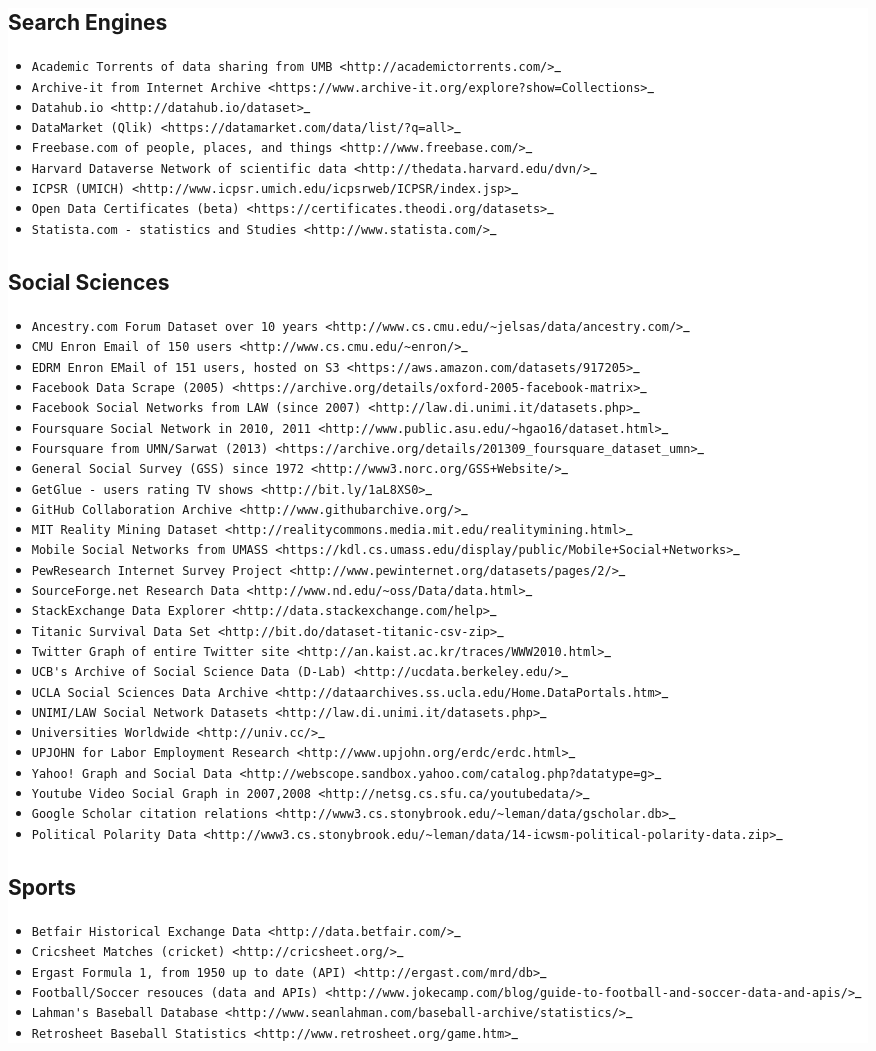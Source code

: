 
Search Engines
--------------

* `Academic Torrents of data sharing from UMB <http://academictorrents.com/>`_
* `Archive-it from Internet Archive <https://www.archive-it.org/explore?show=Collections>`_
* `Datahub.io <http://datahub.io/dataset>`_
* `DataMarket (Qlik) <https://datamarket.com/data/list/?q=all>`_
* `Freebase.com of people, places, and things <http://www.freebase.com/>`_
* `Harvard Dataverse Network of scientific data <http://thedata.harvard.edu/dvn/>`_
* `ICPSR (UMICH) <http://www.icpsr.umich.edu/icpsrweb/ICPSR/index.jsp>`_
* `Open Data Certificates (beta) <https://certificates.theodi.org/datasets>`_
* `Statista.com - statistics and Studies <http://www.statista.com/>`_


Social Sciences
---------------

* `Ancestry.com Forum Dataset over 10 years <http://www.cs.cmu.edu/~jelsas/data/ancestry.com/>`_
* `CMU Enron Email of 150 users <http://www.cs.cmu.edu/~enron/>`_
* `EDRM Enron EMail of 151 users, hosted on S3 <https://aws.amazon.com/datasets/917205>`_
* `Facebook Data Scrape (2005) <https://archive.org/details/oxford-2005-facebook-matrix>`_
* `Facebook Social Networks from LAW (since 2007) <http://law.di.unimi.it/datasets.php>`_
* `Foursquare Social Network in 2010, 2011 <http://www.public.asu.edu/~hgao16/dataset.html>`_
* `Foursquare from UMN/Sarwat (2013) <https://archive.org/details/201309_foursquare_dataset_umn>`_
* `General Social Survey (GSS) since 1972 <http://www3.norc.org/GSS+Website/>`_
* `GetGlue - users rating TV shows <http://bit.ly/1aL8XS0>`_
* `GitHub Collaboration Archive <http://www.githubarchive.org/>`_
* `MIT Reality Mining Dataset <http://realitycommons.media.mit.edu/realitymining.html>`_
* `Mobile Social Networks from UMASS <https://kdl.cs.umass.edu/display/public/Mobile+Social+Networks>`_
* `PewResearch Internet Survey Project <http://www.pewinternet.org/datasets/pages/2/>`_
* `SourceForge.net Research Data <http://www.nd.edu/~oss/Data/data.html>`_
* `StackExchange Data Explorer <http://data.stackexchange.com/help>`_
* `Titanic Survival Data Set <http://bit.do/dataset-titanic-csv-zip>`_
* `Twitter Graph of entire Twitter site <http://an.kaist.ac.kr/traces/WWW2010.html>`_
* `UCB's Archive of Social Science Data (D-Lab) <http://ucdata.berkeley.edu/>`_
* `UCLA Social Sciences Data Archive <http://dataarchives.ss.ucla.edu/Home.DataPortals.htm>`_
* `UNIMI/LAW Social Network Datasets <http://law.di.unimi.it/datasets.php>`_
* `Universities Worldwide <http://univ.cc/>`_
* `UPJOHN for Labor Employment Research <http://www.upjohn.org/erdc/erdc.html>`_
* `Yahoo! Graph and Social Data <http://webscope.sandbox.yahoo.com/catalog.php?datatype=g>`_
* `Youtube Video Social Graph in 2007,2008 <http://netsg.cs.sfu.ca/youtubedata/>`_
* `Google Scholar citation relations <http://www3.cs.stonybrook.edu/~leman/data/gscholar.db>`_
* `Political Polarity Data <http://www3.cs.stonybrook.edu/~leman/data/14-icwsm-political-polarity-data.zip>`_


Sports
------

* `Betfair Historical Exchange Data <http://data.betfair.com/>`_
* `Cricsheet Matches (cricket) <http://cricsheet.org/>`_
* `Ergast Formula 1, from 1950 up to date (API) <http://ergast.com/mrd/db>`_
* `Football/Soccer resouces (data and APIs) <http://www.jokecamp.com/blog/guide-to-football-and-soccer-data-and-apis/>`_
* `Lahman's Baseball Database <http://www.seanlahman.com/baseball-archive/statistics/>`_
* `Retrosheet Baseball Statistics <http://www.retrosheet.org/game.htm>`_

